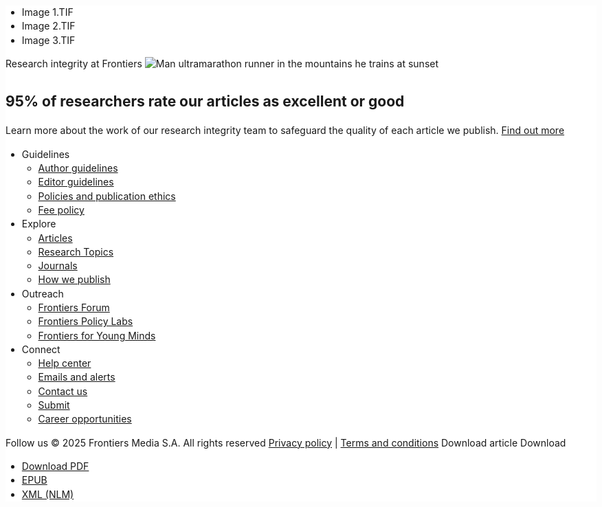   * Image 1.TIF
[](https://www.frontiersin.org/api/v3/articles/1397661/file/Image_1.TIF/1397661_supplementary-materials_images_1_tif/1)
  * Image 2.TIF
[](https://www.frontiersin.org/api/v3/articles/1397661/file/Image_2.TIF/1397661_supplementary-materials_images_2_tif/1)
  * Image 3.TIF
[](https://www.frontiersin.org/api/v3/articles/1397661/file/Image_3.TIF/1397661_supplementary-materials_images_3_tif/1)

Research integrity at Frontiers 
![Man ultramarathon runner in the mountains he trains at sunset](https://d2csxpduxe849s.cloudfront.net/media/E32629C6-9347-4F84-81FEAEF7BFA342B3/0B4B1380-42EB-4FD5-9D7E2DBC603E79F8/webimage-C4875379-1478-416F-B03DF68FE3D8DBB5.png)
## 95% of researchers rate our articles as excellent or good
Learn more about the work of our research integrity team to safeguard the quality of each article we publish.
[Find out more ](https://www.frontiersin.org/about/research-integrity)
  * Guidelines
    * [Author guidelines](https://www.frontiersin.org/guidelines/author-guidelines)
    * [Editor guidelines](https://www.frontiersin.org/guidelines/editor-guidelines)
    * [Policies and publication ethics](https://www.frontiersin.org/guidelines/policies-and-publication-ethics)
    * [Fee policy](https://www.frontiersin.org/about/fee-policy)
  * Explore
    * [Articles](https://www.frontiersin.org/articles)
    * [Research Topics ](https://www.frontiersin.org/research-topics)
    * [Journals](https://www.frontiersin.org/journals)
    * [How we publish](https://www.frontiersin.org/about/how-we-publish)
  * Outreach
    * [Frontiers Forum ](https://forum.frontiersin.org/)
    * [Frontiers Policy Labs ](https://policylabs.frontiersin.org/)
    * [Frontiers for Young Minds](https://kids.frontiersin.org/)
  * Connect
    * [Help center](https://helpcenter.frontiersin.org)
    * [Emails and alerts ](https://loop.frontiersin.org/settings/email-preferences?a=publishers)
    * [Contact us ](https://www.frontiersin.org/about/contact)
    * [Submit](https://www.frontiersin.org/submission/submit)
    * [Career opportunities](https://careers.frontiersin.org/)

Follow us
© 2025 Frontiers Media S.A. All rights reserved
[Privacy policy](https://www.frontiersin.org/legal/privacy-policy) | [Terms and conditions](https://www.frontiersin.org/legal/terms-and-conditions)
Download article
Download 
  * [ Download PDF ](https://www.frontiersin.org/journals/endocrinology/articles/10.3389/fendo.2024.1397661/pdf)
  * [ EPUB ](https://www.frontiersin.org/journals/endocrinology/articles/10.3389/fendo.2024.1397661/epub)
  * [ XML (NLM) ](https://www.frontiersin.org/journals/endocrinology/articles/10.3389/fendo.2024.1397661/xml/nlm)